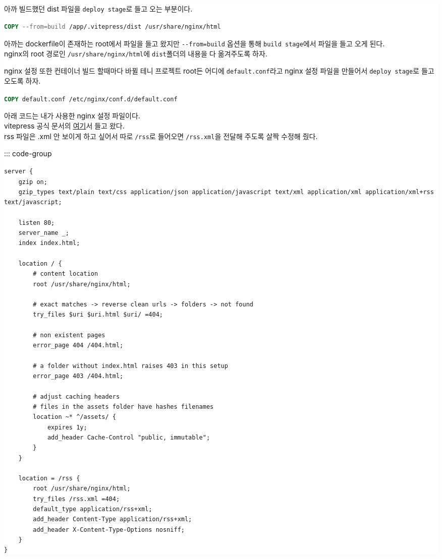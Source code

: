 아까 빌드했던 dist 파일을 `deploy stage`로 들고 오는 부분이다.

```dockerfile
COPY --from=build /app/.vitepress/dist /usr/share/nginx/html
```

아까는 dockerfile이 존재하는 root에서 파일을 들고 왔지만 `--from=build` 옵션을 통해 `build stage`에서 파일을 들고 오게 된다.  
nginx의 root 경로인 `/usr/share/nginx/html`에 `dist`폴더의 내용을 다 옮겨주도록 하자.

nginx 설정 또한 컨테이너 빌드 할때마다 바뀔 테니 프로젝트 root든 어디에 `default.conf`라고 nginx 설정 파일을 만들어서 `deploy stage`로 들고 오도록 하자.

```dockerfile
COPY default.conf /etc/nginx/conf.d/default.conf
```

아래 코드는 내가 사용한 nginx 설정 파일이다.  
vitepress 공식 문서의 [여기](https://vitepress.vuejs.kr/guide/deploy#nginx)서 들고 왔다.  
rss 파일은 .xml 안 보이게 하고 싶어서 따로 `/rss`로 들어오면 `/rss.xml`을 전달해 주도록 살짝 수정해 줬다.

::: code-group

```nginx [default.conf]
server {
    gzip on;
    gzip_types text/plain text/css application/json application/javascript text/xml application/xml application/xml+rss text/javascript;

    listen 80;
    server_name _;
    index index.html;

    location / {
        # content location
        root /usr/share/nginx/html;

        # exact matches -> reverse clean urls -> folders -> not found
        try_files $uri $uri.html $uri/ =404;

        # non existent pages
        error_page 404 /404.html;

        # a folder without index.html raises 403 in this setup
        error_page 403 /404.html;

        # adjust caching headers
        # files in the assets folder have hashes filenames
        location ~* ^/assets/ {
            expires 1y;
            add_header Cache-Control "public, immutable";
        }
    }

    location = /rss {
        root /usr/share/nginx/html;
        try_files /rss.xml =404;
        default_type application/rss+xml;
        add_header Content-Type application/rss+xml;
        add_header X-Content-Type-Options nosniff;
    }
}
```


[^1]: Static Site Generator
[^2]: 기존에도 docker만 가지고 해서 서버에 잡다하게 설치하지 않고 사용하고 있었다.
[^3]: `node:20-slim`을 사용하려고 했는데 vitepress에서 lastUpdate 옵션을 사용하려면 git이 필요한 이슈가 있어서 변경했다.